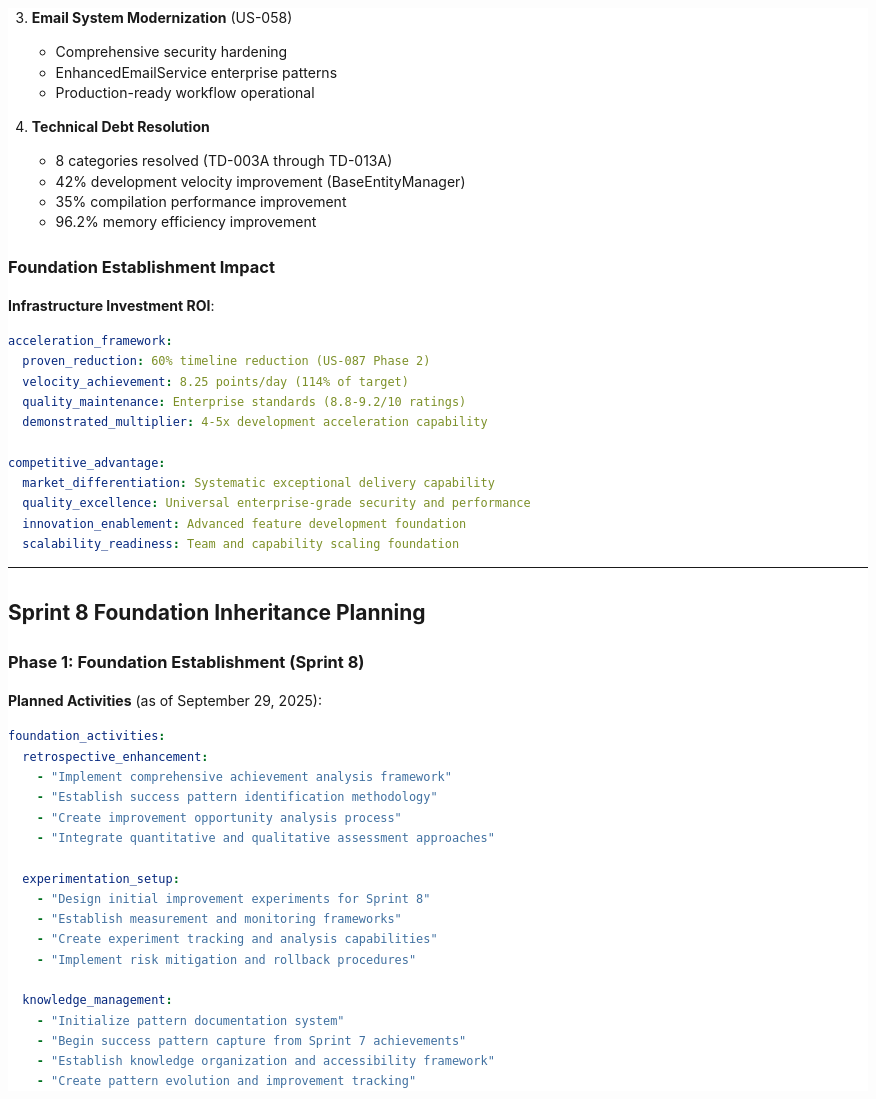3. **Email System Modernization** (US-058)
   - Comprehensive security hardening
   - EnhancedEmailService enterprise patterns
   - Production-ready workflow operational

4. **Technical Debt Resolution**
   - 8 categories resolved (TD-003A through TD-013A)
   - 42% development velocity improvement (BaseEntityManager)
   - 35% compilation performance improvement
   - 96.2% memory efficiency improvement

### Foundation Establishment Impact

**Infrastructure Investment ROI**:

```yaml
acceleration_framework:
  proven_reduction: 60% timeline reduction (US-087 Phase 2)
  velocity_achievement: 8.25 points/day (114% of target)
  quality_maintenance: Enterprise standards (8.8-9.2/10 ratings)
  demonstrated_multiplier: 4-5x development acceleration capability

competitive_advantage:
  market_differentiation: Systematic exceptional delivery capability
  quality_excellence: Universal enterprise-grade security and performance
  innovation_enablement: Advanced feature development foundation
  scalability_readiness: Team and capability scaling foundation
```

---

## Sprint 8 Foundation Inheritance Planning

### Phase 1: Foundation Establishment (Sprint 8)

**Planned Activities** (as of September 29, 2025):

```yaml
foundation_activities:
  retrospective_enhancement:
    - "Implement comprehensive achievement analysis framework"
    - "Establish success pattern identification methodology"
    - "Create improvement opportunity analysis process"
    - "Integrate quantitative and qualitative assessment approaches"

  experimentation_setup:
    - "Design initial improvement experiments for Sprint 8"
    - "Establish measurement and monitoring frameworks"
    - "Create experiment tracking and analysis capabilities"
    - "Implement risk mitigation and rollback procedures"

  knowledge_management:
    - "Initialize pattern documentation system"
    - "Begin success pattern capture from Sprint 7 achievements"
    - "Establish knowledge organization and accessibility framework"
    - "Create pattern evolution and improvement tracking"
```
